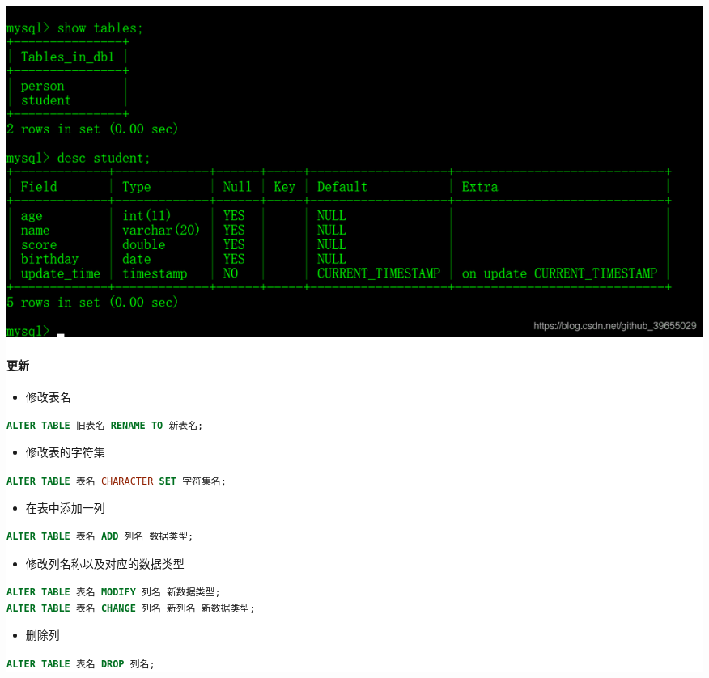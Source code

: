 ![](assets/tb-qry.png)

#### 更新

- 修改表名

```sql
ALTER TABLE 旧表名 RENAME TO 新表名;
```

- 修改表的字符集

```sql
ALTER TABLE 表名 CHARACTER SET 字符集名;
```

- 在表中添加一列

```sql
ALTER TABLE 表名 ADD 列名 数据类型;
```

- 修改列名称以及对应的数据类型

```sql
ALTER TABLE 表名 MODIFY 列名 新数据类型;
ALTER TABLE 表名 CHANGE 列名 新列名 新数据类型;
```

- 删除列

```sql
ALTER TABLE 表名 DROP 列名;
```
